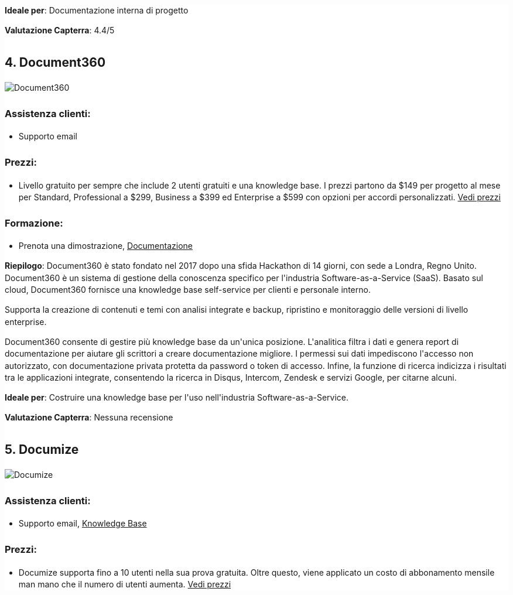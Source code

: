 **Ideale per**: Documentazione interna di progetto

**Valutazione Capterra**: 4.4/5

## 4. Document360

![Document360](https://lh7-us.googleusercontent.com/_Ezpk0b5hvT1QtbwqavoEEGDWtTKiDmlrzxnx-RihqXmURu09F3ucNtCRCn5ViwfCvvPYiEB8GZWi_wBheW-jF4VMkk91tMRYE9oyecTSdhGESZZItGsiyvoob3Ki5ezJtOWma9UDHLdhThniRETVYw)

### Assistenza clienti:

- Supporto email

### Prezzi:

- Livello gratuito per sempre che include 2 utenti gratuiti e una knowledge base. I prezzi partono da $149 per progetto al mese per Standard, Professional a $299, Business a $399 ed Enterprise a $599 con opzioni per accordi personalizzati. [Vedi prezzi](https://document360.com/pricing/)

### Formazione:

- Prenota una dimostrazione, [Documentazione](https://docs.document360.com/docs)

**Riepilogo**: Document360 è stato fondato nel 2017 dopo una sfida Hackathon di 14 giorni, con sede a Londra, Regno Unito. Document360 è un sistema di gestione della conoscenza specifico per l'industria Software-as-a-Service (SaaS). Basato sul cloud, Document360 fornisce una knowledge base self-service per clienti e personale interno.

Supporta la creazione di contenuti e temi con analisi integrate e backup, ripristino e monitoraggio delle versioni di livello enterprise.

Document360 consente di gestire più knowledge base da un'unica posizione. L'analitica filtra i dati e genera report di documentazione per aiutare gli scrittori a creare documentazione migliore. I permessi sui dati impediscono l'accesso non autorizzato, con documentazione privata protetta da password o token di accesso. Infine, la funzione di ricerca indicizza i risultati tra le applicazioni integrate, consentendo la ricerca in Disqus, Intercom, Zendesk e servizi Google, per citarne alcuni.

**Ideale per**: Costruire una knowledge base per l'uso nell'industria Software-as-a-Service.

**Valutazione Capterra**: Nessuna recensione

## 5. Documize

![Documize](https://lh7-us.googleusercontent.com/vCqnMRvEKz3ejTyBA0W9ZDw7KprOnDKNQUMJRbTr9YIe7EzVpc2UGwa1Kyhcv0WpEluXQvITnY9XCGkmhXhZSvhy-TAYOLtVUbjUH8xiZu7jWfjShhUhxHCZzxBV_1dSY0d7Y5DG15e5QWXZTrStm2A)

### Assistenza clienti:

- Supporto email, [Knowledge Base](https://docs.documize.com/)

### Prezzi:

- Documize supporta fino a 10 utenti nella sua prova gratuita. Oltre questo, viene applicato un costo di abbonamento mensile man mano che il numero di utenti aumenta. [Vedi prezzi](https://www.documize.com/pricing/)
